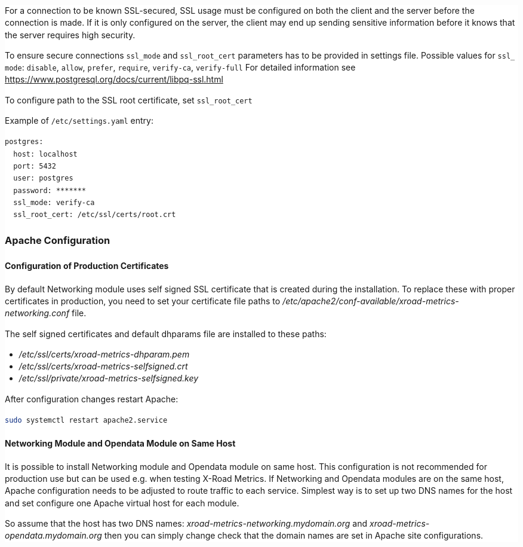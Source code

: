 For a connection to be known SSL-secured, SSL usage must be configured on both the client and the server before the connection is made.
If it is only configured on the server, the client may end up sending sensitive information before it knows that the server requires high security.

To ensure secure connections `ssl_mode` and `ssl_root_cert` parameters has to be provided in settings file.
Possible values for `ssl_mode`: `disable`, `allow`, `prefer`, `require`, `verify-ca`, `verify-full`
For detailed information see https://www.postgresql.org/docs/current/libpq-ssl.html

To configure path to the SSL root certificate, set `ssl_root_cert`

Example of `/etc/settings.yaml` entry:
```
postgres:
  host: localhost
  port: 5432
  user: postgres
  password: *******
  ssl_mode: verify-ca
  ssl_root_cert: /etc/ssl/certs/root.crt
```

### Apache Configuration
#### Configuration of Production Certificates
By default Networking module uses self signed SSL certificate that is created during the installation.
To replace these with proper certificates in production, you need to set your certificate file paths to
*/etc/apache2/conf-available/xroad-metrics-networking.conf* file.

The self signed certificates and default dhparams file are installed to these paths:
- */etc/ssl/certs/xroad-metrics-dhparam.pem*
- */etc/ssl/certs/xroad-metrics-selfsigned.crt*
- */etc/ssl/private/xroad-metrics-selfsigned.key*

After configuration changes restart Apache:
```bash
sudo systemctl restart apache2.service
```

#### Networking Module and Opendata Module on Same Host
It is possible to install Networking module and Opendata module on same host. This configuration
is not recommended for production use but can be used e.g. when testing X-Road Metrics.
If Networking and Opendata modules are on the same host, Apache configuration needs to be adjusted to
route traffic to each service. Simplest way is to set up two DNS names for the host and set configure
one Apache virtual host for each module.

So assume that the host has two DNS names: *xroad-metrics-networking.mydomain.org* and
*xroad-metrics-opendata.mydomain.org* then you can simply change check that the domain names
are set in Apache site configurations.
